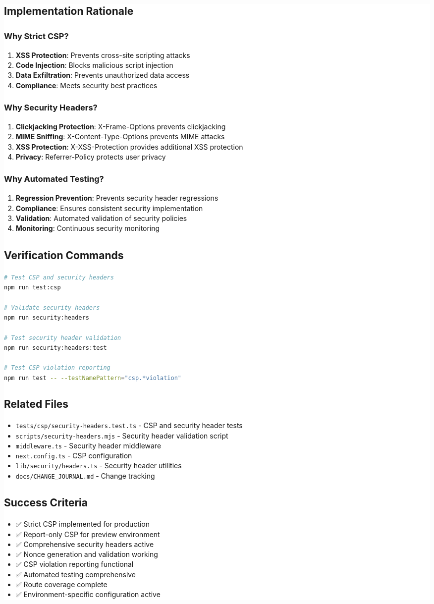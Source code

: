 ## Implementation Rationale

### Why Strict CSP?
1. **XSS Protection**: Prevents cross-site scripting attacks
2. **Code Injection**: Blocks malicious script injection
3. **Data Exfiltration**: Prevents unauthorized data access
4. **Compliance**: Meets security best practices

### Why Security Headers?
1. **Clickjacking Protection**: X-Frame-Options prevents clickjacking
2. **MIME Sniffing**: X-Content-Type-Options prevents MIME attacks
3. **XSS Protection**: X-XSS-Protection provides additional XSS protection
4. **Privacy**: Referrer-Policy protects user privacy

### Why Automated Testing?
1. **Regression Prevention**: Prevents security header regressions
2. **Compliance**: Ensures consistent security implementation
3. **Validation**: Automated validation of security policies
4. **Monitoring**: Continuous security monitoring

## Verification Commands

```bash
# Test CSP and security headers
npm run test:csp

# Validate security headers
npm run security:headers

# Test security header validation
npm run security:headers:test

# Test CSP violation reporting
npm run test -- --testNamePattern="csp.*violation"
```

## Related Files

- `tests/csp/security-headers.test.ts` - CSP and security header tests
- `scripts/security-headers.mjs` - Security header validation script
- `middleware.ts` - Security header middleware
- `next.config.ts` - CSP configuration
- `lib/security/headers.ts` - Security header utilities
- `docs/CHANGE_JOURNAL.md` - Change tracking

## Success Criteria

- ✅ Strict CSP implemented for production
- ✅ Report-only CSP for preview environment
- ✅ Comprehensive security headers active
- ✅ Nonce generation and validation working
- ✅ CSP violation reporting functional
- ✅ Automated testing comprehensive
- ✅ Route coverage complete
- ✅ Environment-specific configuration active
